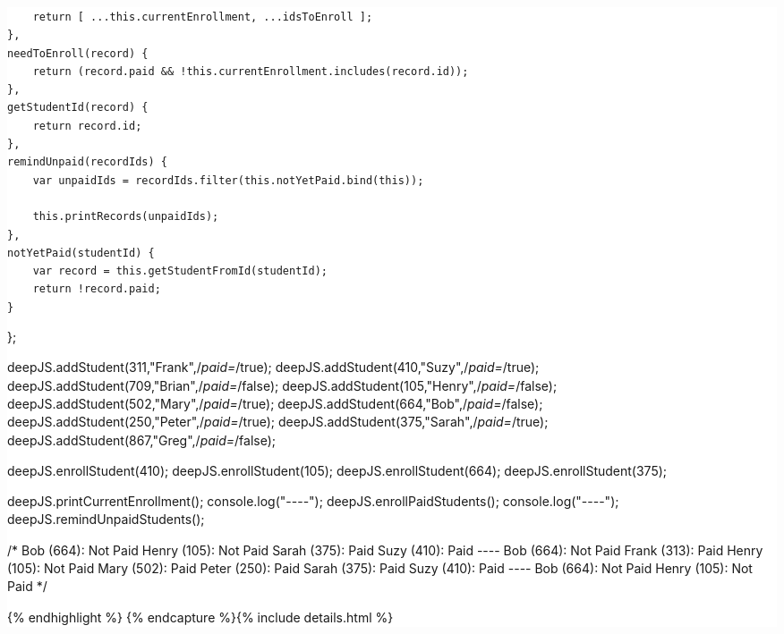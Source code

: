 		return [ ...this.currentEnrollment, ...idsToEnroll ];
	},
	needToEnroll(record) {
		return (record.paid && !this.currentEnrollment.includes(record.id));
	},
	getStudentId(record) {
		return record.id;
	},
	remindUnpaid(recordIds) {
		var unpaidIds = recordIds.filter(this.notYetPaid.bind(this));

		this.printRecords(unpaidIds);
	},
	notYetPaid(studentId) {
		var record = this.getStudentFromId(studentId);
		return !record.paid;
	}
};

deepJS.addStudent(311,"Frank",/*paid=*/true);
deepJS.addStudent(410,"Suzy",/*paid=*/true);
deepJS.addStudent(709,"Brian",/*paid=*/false);
deepJS.addStudent(105,"Henry",/*paid=*/false);
deepJS.addStudent(502,"Mary",/*paid=*/true);
deepJS.addStudent(664,"Bob",/*paid=*/false);
deepJS.addStudent(250,"Peter",/*paid=*/true);
deepJS.addStudent(375,"Sarah",/*paid=*/true);
deepJS.addStudent(867,"Greg",/*paid=*/false);

deepJS.enrollStudent(410);
deepJS.enrollStudent(105);
deepJS.enrollStudent(664);
deepJS.enrollStudent(375);

deepJS.printCurrentEnrollment();
console.log("----");
deepJS.enrollPaidStudents();
console.log("----");
deepJS.remindUnpaidStudents();

/*
	Bob (664): Not Paid
	Henry (105): Not Paid
	Sarah (375): Paid
	Suzy (410): Paid
	----
	Bob (664): Not Paid
	Frank (313): Paid
	Henry (105): Not Paid
	Mary (502): Paid
	Peter (250): Paid
	Sarah (375): Paid
	Suzy (410): Paid
	----
	Bob (664): Not Paid
	Henry (105): Not Paid
*/

{% endhighlight %}
{% endcapture %}{% include details.html %}
